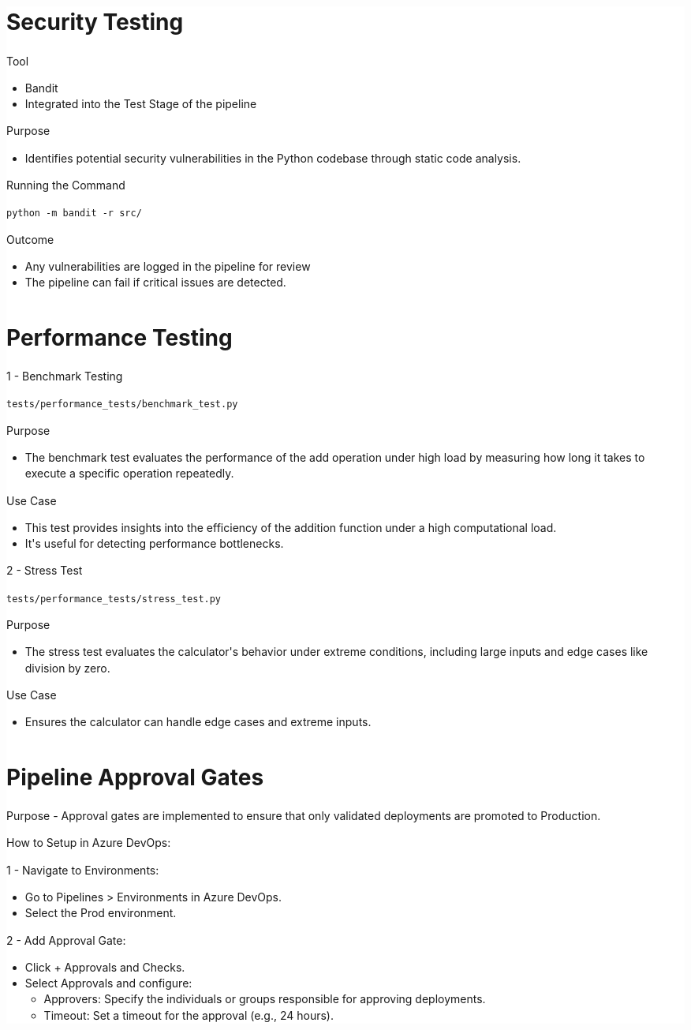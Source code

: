 # Security Testing

Tool
  - Bandit 
  - Integrated into the Test Stage of the pipeline

Purpose
  -  Identifies potential security vulnerabilities in the Python codebase through static code analysis.

Running the Command

    python -m bandit -r src/

Outcome
  - Any vulnerabilities are logged in the pipeline for review
  - The pipeline can fail if critical issues are detected.

# Performance Testing

1 - Benchmark Testing

    tests/performance_tests/benchmark_test.py
Purpose 
  - The benchmark test evaluates the performance of the add operation under high load by measuring how long it takes to execute a specific operation repeatedly.

Use Case 
  - This test provides insights into the efficiency of the addition function under a high computational load.
  - It's useful for detecting performance bottlenecks.

2 - Stress Test 

    tests/performance_tests/stress_test.py
Purpose 
  - The stress test evaluates the calculator's behavior under extreme conditions, including large inputs and edge cases like division by zero.

Use Case
  - Ensures the calculator can handle edge cases and extreme inputs.

# Pipeline Approval Gates

Purpose - Approval gates are implemented to ensure that only validated deployments are promoted to Production.

How to Setup in Azure DevOps:

1 - Navigate to Environments:
  - Go to Pipelines > Environments in Azure DevOps.
  - Select the Prod environment.

2 - Add Approval Gate:
  - Click + Approvals and Checks.
  - Select Approvals and configure:
    - Approvers: Specify the individuals or groups responsible for approving deployments.
    - Timeout: Set a timeout for the approval (e.g., 24 hours).
